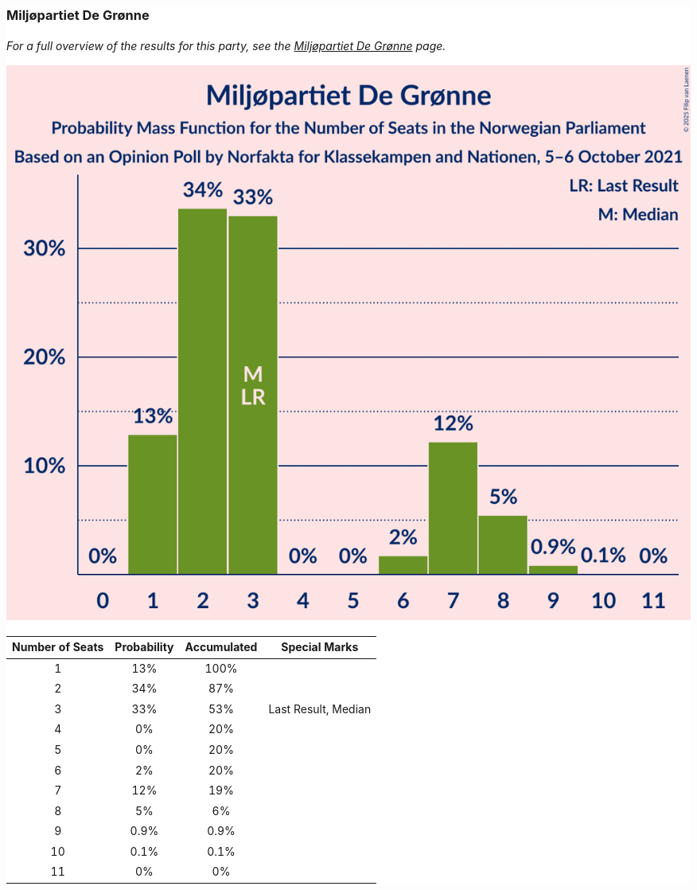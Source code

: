 
### Miljøpartiet De Grønne

*For a full overview of the results for this party, see the [Miljøpartiet De Grønne](party-miljøpartietdegrønne.html) page.*

![Graph with seats probability mass function not yet produced](2021-10-06-Norfakta-seats-pmf-miljøpartietdegrønne.png "Seats Probability Mass Function")

| Number of Seats | Probability | Accumulated | Special Marks |
|:---------------:|:-----------:|:-----------:|:-------------:|
| 1 | 13% | 100% |  |
| 2 | 34% | 87% |  |
| 3 | 33% | 53% | Last Result, Median |
| 4 | 0% | 20% |  |
| 5 | 0% | 20% |  |
| 6 | 2% | 20% |  |
| 7 | 12% | 19% |  |
| 8 | 5% | 6% |  |
| 9 | 0.9% | 0.9% |  |
| 10 | 0.1% | 0.1% |  |
| 11 | 0% | 0% |  |
